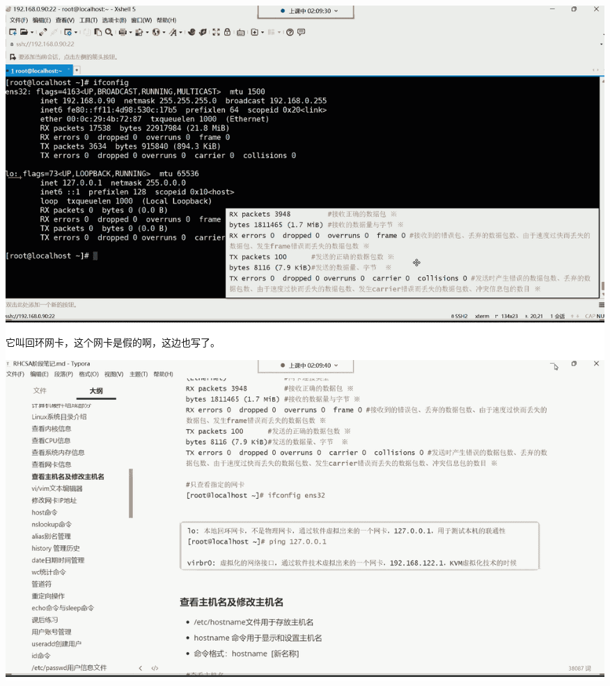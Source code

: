 ![](img/0ea52045e3a0380b3486d4f8e4b43a8e_104.png)

它叫回环网卡，这个网卡是假的啊，这边也写了。

![](img/0ea52045e3a0380b3486d4f8e4b43a8e_106.png)
